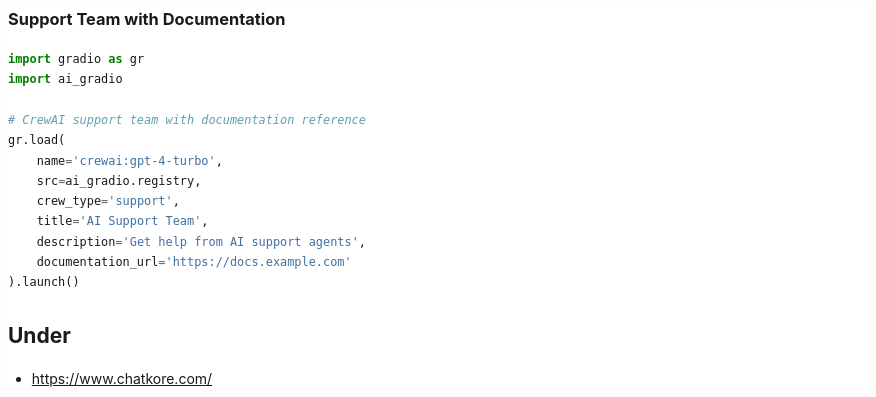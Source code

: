 ### Support Team with Documentation
```python
import gradio as gr
import ai_gradio

# CrewAI support team with documentation reference
gr.load(
    name='crewai:gpt-4-turbo',
    src=ai_gradio.registry,
    crew_type='support',
    title='AI Support Team',
    description='Get help from AI support agents',
    documentation_url='https://docs.example.com'
).launch()
```



## Under

- https://www.chatkore.com/


